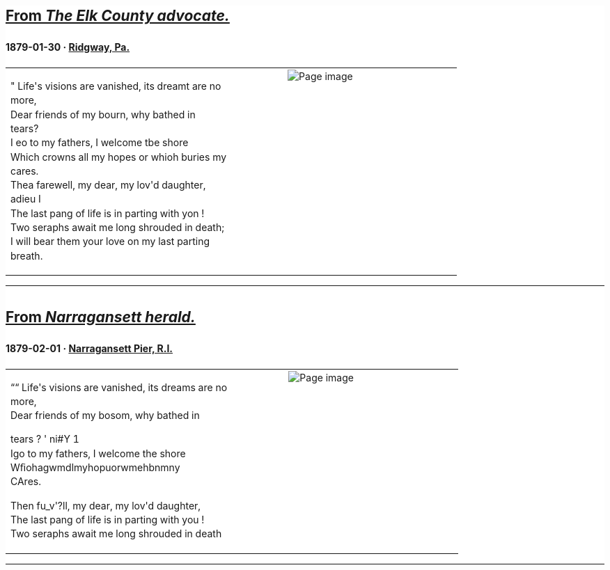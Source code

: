 
## [From _The Elk County advocate._](https://www.loc.gov/resource/sn84026259/1879-01-30/ed-1/?sp=4)

#### 1879-01-30 &middot; [Ridgway, Pa.](http://dbpedia.org/resource/Ridgway%2C_Pennsylvania)

<table style="width: 100%;"><tr><td style="width: 50%">

  
&quot; Life&#x27;s visions are vanished, its dreamt are no  
more,  
Dear friends of my bourn, why bathed in  
tears?  
I eo to my fathers, I welcome tbe shore  
Which crowns all my hopes or whioh buries my  
cares.  
Thea farewell, my dear, my lov&#x27;d daughter,  
adieu I  
The last pang of life is in parting with yon !  
Two seraphs await me long shrouded in death;  
I will bear them your love on my last parting  
breath.
</td><td style="width: 50%; max-height: 75%; margin: auto; display: block;">
<img alt="Page image" src="https://tile.loc.gov/image-services/iiif/service:ndnp:pst:batch_pst_deike_ver01:data:sn84026259:00280776099:1879013001:0472/pct:43.858695652173914,110.69094953426944,16.141304347826086,7.396079521757264/!600,600/0/default.jpg"/>
</td>
</tr></table>

---

## [From _Narragansett herald._](https://www.loc.gov/resource/sn92063989/1879-02-01/ed-1/?sp=1)

#### 1879-02-01 &middot; [Narragansett Pier, R.I.](http://dbpedia.org/resource/Narragansett_Pier%2C_Rhode_Island)

<table style="width: 100%;"><tr><td style="width: 50%">

  
““ Life&#x27;s visions are vanished, its dreams are no  
more,  
Dear friends of my bosom, why bathed in  
  
tears ? &#x27; ni#Y 1  
Igo to my fathers, I welcome the shore  
Wﬁohagwmdlmyhopuorwmehbnmny  
CAres.  
  
Then fu_v&#x27;?ll, my dear, my lov&#x27;d daughter,  
The last pang of life is in parting with you !  
Two seraphs await me long shrouded in death
</td><td style="width: 50%; max-height: 75%; margin: auto; display: block;">
<img alt="Page image" src="https://tile.loc.gov/image-services/iiif/service:ndnp:rp:batch_rp_fleshgolem_ver02:data:sn92063989:00514153541:1879020101:0390/pct:72.93039538714991,89.72222222222223,10.852553542009884,4.4603174603174605/!600,600/0/default.jpg"/>
</td>
</tr></table>

---